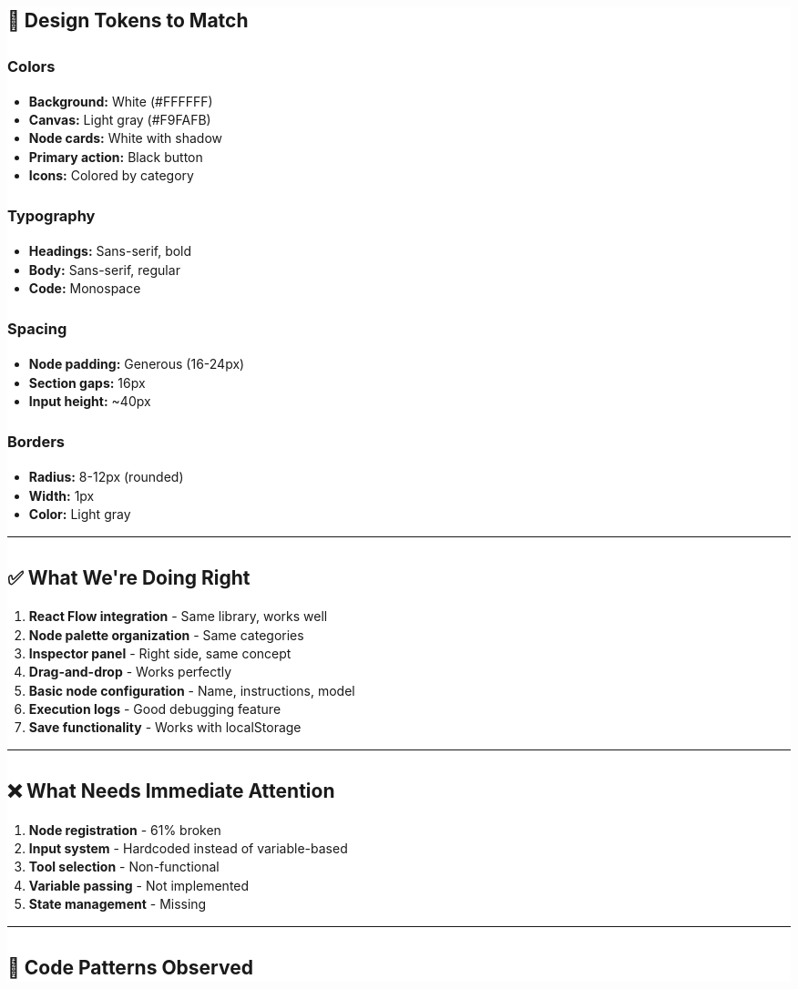 
## 🎨 Design Tokens to Match

### Colors
- **Background:** White (#FFFFFF)
- **Canvas:** Light gray (#F9FAFB)
- **Node cards:** White with shadow
- **Primary action:** Black button
- **Icons:** Colored by category

### Typography
- **Headings:** Sans-serif, bold
- **Body:** Sans-serif, regular
- **Code:** Monospace

### Spacing
- **Node padding:** Generous (16-24px)
- **Section gaps:** 16px
- **Input height:** ~40px

### Borders
- **Radius:** 8-12px (rounded)
- **Width:** 1px
- **Color:** Light gray

---

## ✅ What We're Doing Right

1. **React Flow integration** - Same library, works well
2. **Node palette organization** - Same categories
3. **Inspector panel** - Right side, same concept
4. **Drag-and-drop** - Works perfectly
5. **Basic node configuration** - Name, instructions, model
6. **Execution logs** - Good debugging feature
7. **Save functionality** - Works with localStorage

---

## ❌ What Needs Immediate Attention

1. **Node registration** - 61% broken
2. **Input system** - Hardcoded instead of variable-based
3. **Tool selection** - Non-functional
4. **Variable passing** - Not implemented
5. **State management** - Missing

---

## 📝 Code Patterns Observed
